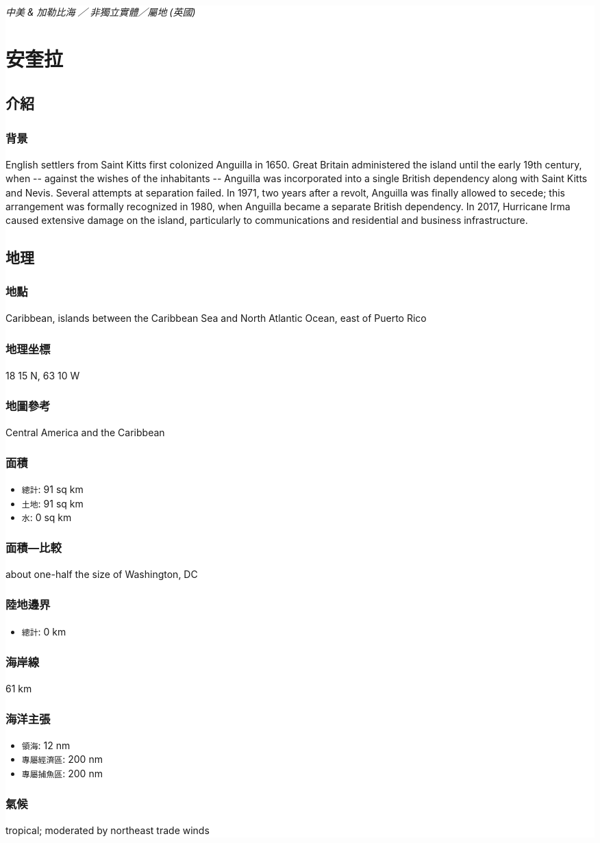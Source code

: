 _中美 & 加勒比海 ／ 非獨立實體／屬地 (英國)_

# 安奎拉

## 介紹

### 背景
English settlers from Saint Kitts first colonized Anguilla in 1650. Great Britain administered the island until the early 19th century, when -- against the wishes of the inhabitants -- Anguilla was incorporated into a single British dependency along with Saint Kitts and Nevis. Several attempts at separation failed. In 1971, two years after a revolt, Anguilla was finally allowed to secede; this arrangement was formally recognized in 1980, when Anguilla became a separate British dependency. In 2017, Hurricane Irma caused extensive damage on the island, particularly to communications and residential and business infrastructure.

## 地理

### 地點
Caribbean, islands between the Caribbean Sea and North Atlantic Ocean, east of Puerto Rico

### 地理坐標
18 15 N, 63 10 W

### 地圖參考
Central America and the Caribbean

### 面積
- `總計`: 91 sq km
- `土地`: 91 sq km
- `水`: 0 sq km

### 面積—比較
about one-half the size of Washington, DC

### 陸地邊界
- `總計`: 0 km

### 海岸線
61 km

### 海洋主張
- `領海`: 12 nm
- `專屬經濟區`: 200 nm
- `專屬捕魚區`: 200 nm

### 氣候
tropical; moderated by northeast trade winds
